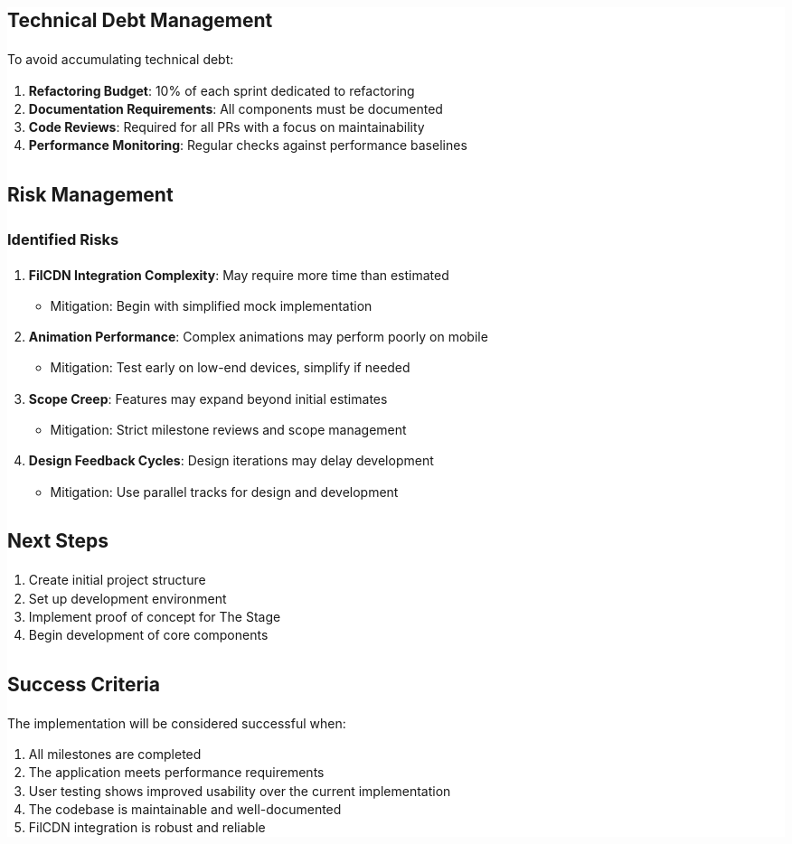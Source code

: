 ## Technical Debt Management

To avoid accumulating technical debt:

1. **Refactoring Budget**: 10% of each sprint dedicated to refactoring
2. **Documentation Requirements**: All components must be documented
3. **Code Reviews**: Required for all PRs with a focus on maintainability
4. **Performance Monitoring**: Regular checks against performance baselines

## Risk Management

### Identified Risks

1. **FilCDN Integration Complexity**: May require more time than estimated

   - Mitigation: Begin with simplified mock implementation

2. **Animation Performance**: Complex animations may perform poorly on mobile

   - Mitigation: Test early on low-end devices, simplify if needed

3. **Scope Creep**: Features may expand beyond initial estimates

   - Mitigation: Strict milestone reviews and scope management

4. **Design Feedback Cycles**: Design iterations may delay development
   - Mitigation: Use parallel tracks for design and development

## Next Steps

1. Create initial project structure
2. Set up development environment
3. Implement proof of concept for The Stage
4. Begin development of core components

## Success Criteria

The implementation will be considered successful when:

1. All milestones are completed
2. The application meets performance requirements
3. User testing shows improved usability over the current implementation
4. The codebase is maintainable and well-documented
5. FilCDN integration is robust and reliable
